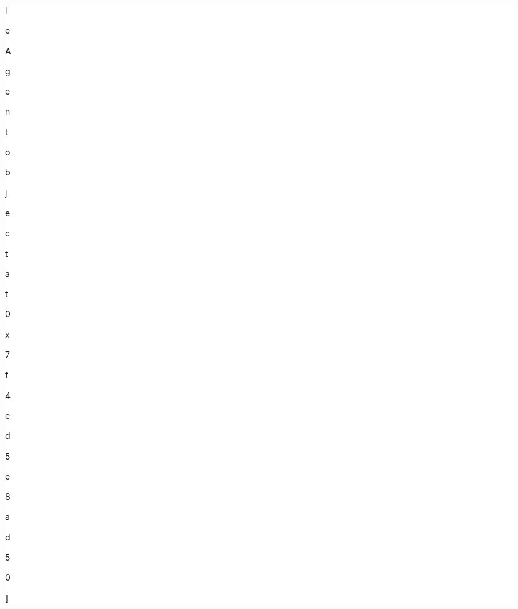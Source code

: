 l

e

A

g

e

n

t

 

o

b

j

e

c

t

 

a

t

 

0

x

7

f

4

e

d

5

e

8

a

d

5

0

>

]
